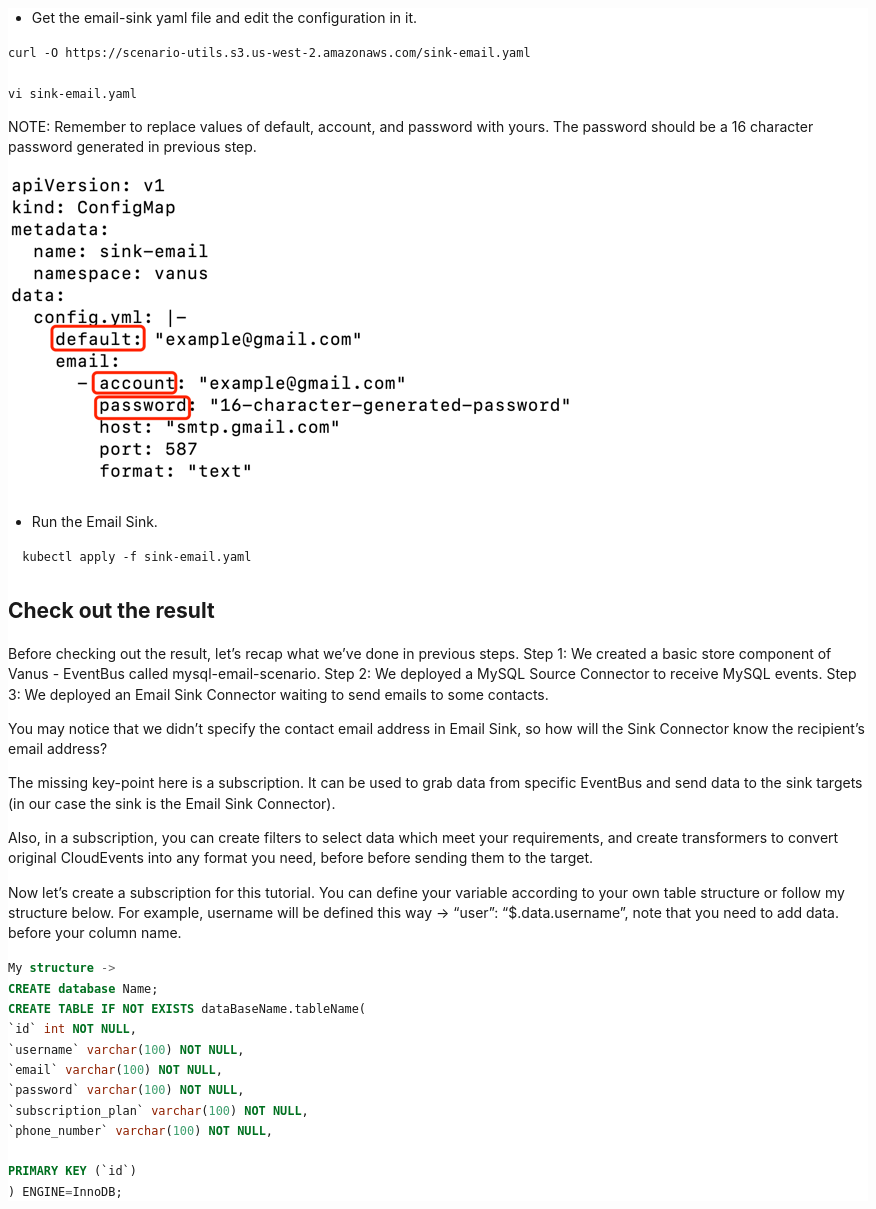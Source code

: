 - Get the email-sink yaml file and edit the configuration in it.
```shell
curl -O https://scenario-utils.s3.us-west-2.amazonaws.com/sink-email.yaml

vi sink-email.yaml
```
NOTE: Remember to replace values of default, account, and password with yours. The password should be a 16 character password generated in previous step.

![](img/img_4.png)

- Run the Email Sink.
```shell
  kubectl apply -f sink-email.yaml
```
## Check out the result
Before checking out the result, let’s recap what we’ve done in previous steps.
Step 1: We created a basic store component of Vanus - EventBus called mysql-email-scenario.
Step 2: We deployed a MySQL Source Connector to receive MySQL events.
Step 3: We deployed an Email Sink Connector waiting to send emails to some contacts.

You may notice that we didn’t specify the contact email address in Email Sink, so how will the Sink Connector know the recipient’s email address?

The missing key-point here is a subscription. It can be used to grab data from specific EventBus and send data to the sink targets (in our case the sink is the Email Sink Connector).

Also, in a subscription, you can create filters to select data which meet your requirements, and create transformers to convert original CloudEvents into any format you need, before before sending them to the target.

Now let’s create a subscription for this tutorial.
You can define your variable according to your own table structure or follow my structure below. For example, username will be defined this way -> “user”: “$.data.username”, note that you need to add data. before your column name.

```sql
My structure ->
CREATE database Name;
CREATE TABLE IF NOT EXISTS dataBaseName.tableName(
`id` int NOT NULL,
`username` varchar(100) NOT NULL,
`email` varchar(100) NOT NULL,
`password` varchar(100) NOT NULL,
`subscription_plan` varchar(100) NOT NULL,
`phone_number` varchar(100) NOT NULL,

PRIMARY KEY (`id`)
) ENGINE=InnoDB;
```